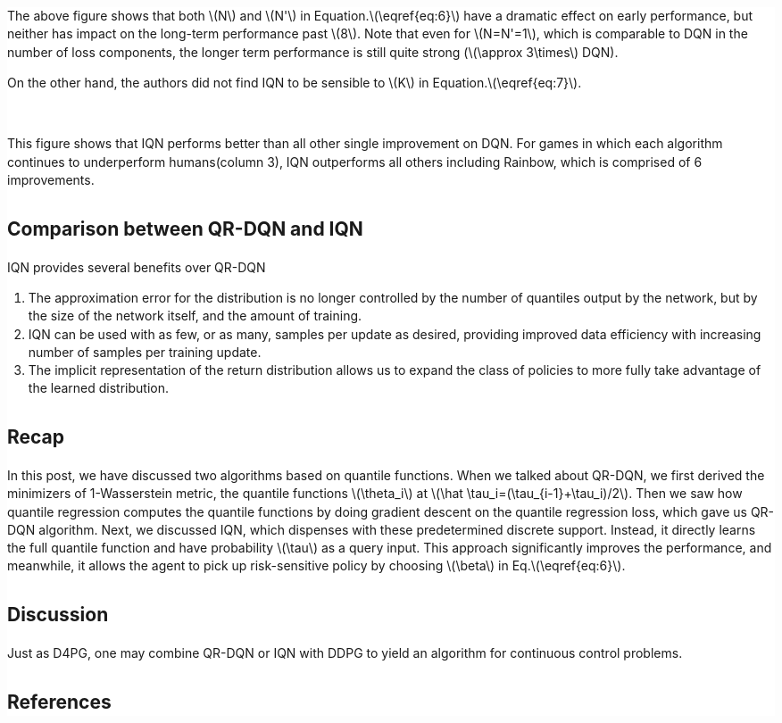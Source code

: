 The above figure shows that both \\(N\\) and \\(N'\\) in Equation.\\(\eqref{eq:6}\\) have a dramatic effect on early performance, but neither has impact on the long-term performance past \\(8\\). Note that even for \\(N=N'=1\\), which is comparable to DQN in the number of loss components, the longer term performance is still quite strong (\\(\approx 3\times\\) DQN). 

On the other hand, the authors did not find IQN to be sensible to \\(K\\) in Equation.\\(\eqref{eq:7}\\).

<figure>
  <img src="{{ '/images/distributional/exp results2.png' | absolute_url }}" alt="" width="1000">
  <figcaption></figcaption>
  <style>
    figure figcaption {
    text-align: center;
    }
  </style>
</figure>

This figure shows that IQN performs better than all other single improvement on DQN. For games in which each algorithm continues to underperform humans(column 3), IQN outperforms all others including Rainbow, which is comprised of 6 improvements.

## Comparison between QR-DQN and IQN

IQN provides several benefits over QR-DQN

1. The approximation error for the distribution is no longer controlled by the number of quantiles output by the network, but by the size of the network itself, and the amount of training.
2. IQN can be used with as few, or as many, samples per update as desired, providing improved data efficiency with increasing number of samples per training update.
3. The implicit representation of the return distribution allows us to expand the class of policies to more fully take advantage of the learned distribution.

## Recap

In this post, we have discussed two algorithms based on quantile functions. When we talked about QR-DQN, we first derived the minimizers of 1-Wasserstein metric, the quantile functions \\(\theta_i\\) at \\(\hat \tau_i=(\tau_{i-1}+\tau_i)/2\\). Then we saw how quantile regression computes the quantile functions by doing gradient descent on the quantile regression loss, which gave us QR-DQN algorithm. Next, we discussed IQN, which dispenses with these predetermined discrete support. Instead, it directly learns the full quantile function and have probability \\(\tau\\) as a query input. This approach significantly improves the performance, and meanwhile, it allows the agent to pick up risk-sensitive policy by choosing \\(\beta\\) in Eq.\\(\eqref{eq:6}\\).

## Discussion

Just as D4PG, one may combine QR-DQN or IQN with DDPG to yield an algorithm for continuous control problems. 

## References
